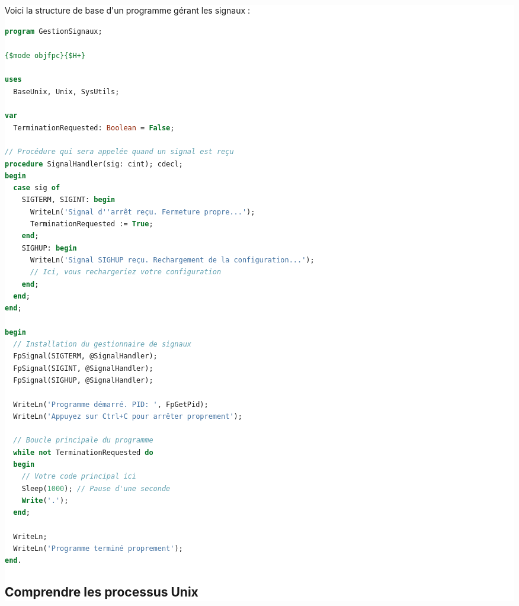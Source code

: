 Voici la structure de base d'un programme gérant les signaux :

```pascal
program GestionSignaux;

{$mode objfpc}{$H+}

uses
  BaseUnix, Unix, SysUtils;

var
  TerminationRequested: Boolean = False;

// Procédure qui sera appelée quand un signal est reçu
procedure SignalHandler(sig: cint); cdecl;
begin
  case sig of
    SIGTERM, SIGINT: begin
      WriteLn('Signal d''arrêt reçu. Fermeture propre...');
      TerminationRequested := True;
    end;
    SIGHUP: begin
      WriteLn('Signal SIGHUP reçu. Rechargement de la configuration...');
      // Ici, vous rechargeriez votre configuration
    end;
  end;
end;

begin
  // Installation du gestionnaire de signaux
  FpSignal(SIGTERM, @SignalHandler);
  FpSignal(SIGINT, @SignalHandler);
  FpSignal(SIGHUP, @SignalHandler);

  WriteLn('Programme démarré. PID: ', FpGetPid);
  WriteLn('Appuyez sur Ctrl+C pour arrêter proprement');

  // Boucle principale du programme
  while not TerminationRequested do
  begin
    // Votre code principal ici
    Sleep(1000); // Pause d'une seconde
    Write('.');
  end;

  WriteLn;
  WriteLn('Programme terminé proprement');
end.
```

## Comprendre les processus Unix
